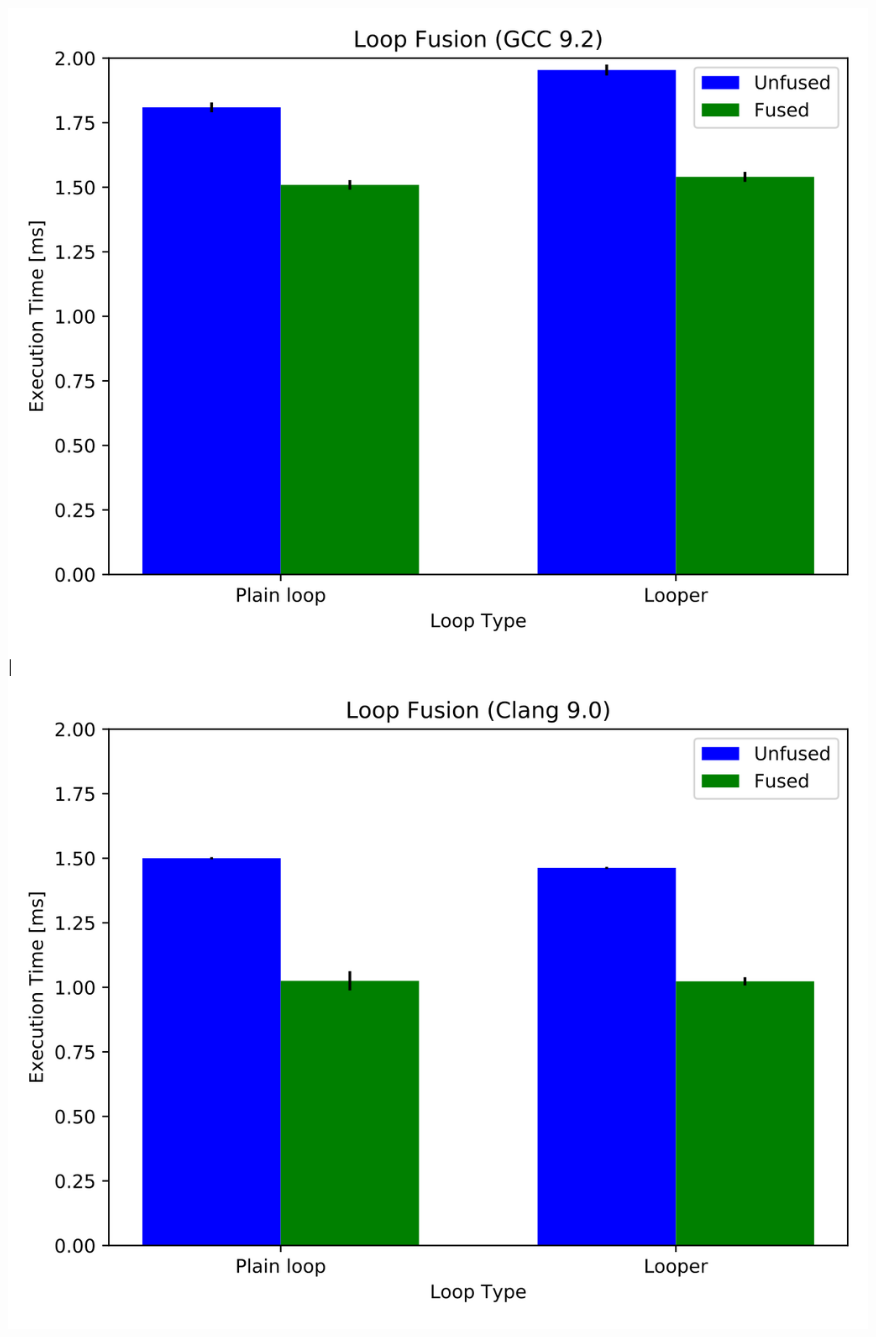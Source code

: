 ![Benchmark Results Loop Fusion GCC 9.2](images/LoopFusion_gcc.svg) | ![Benchmark Results Loop Fusion Clang 9.0](images/LoopFusion_clang.svg)